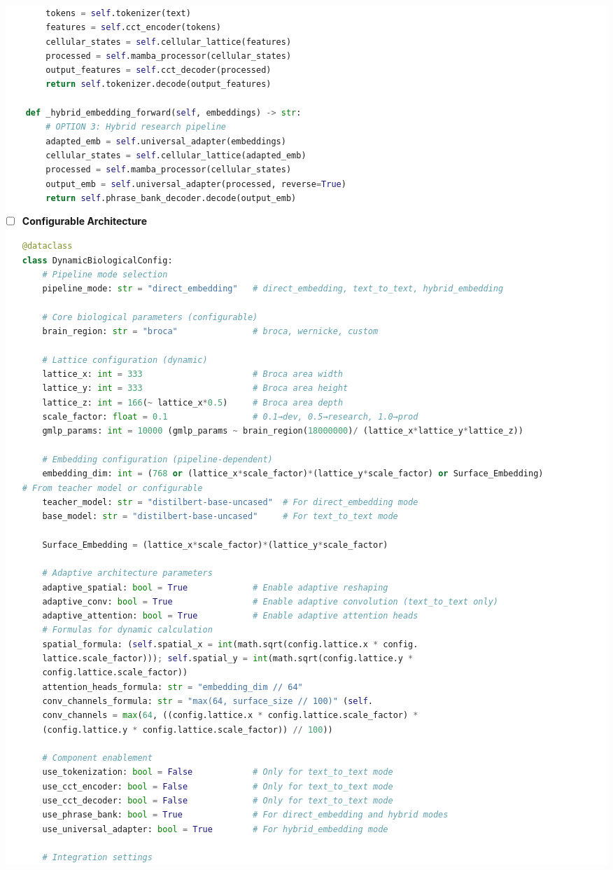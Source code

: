   ```python
          tokens = self.tokenizer(text)
          features = self.cct_encoder(tokens)
          cellular_states = self.cellular_lattice(features)
          processed = self.mamba_processor(cellular_states)
          output_features = self.cct_decoder(processed)
          return self.tokenizer.decode(output_features)

      def _hybrid_embedding_forward(self, embeddings) -> str:
          # OPTION 3: Hybrid research pipeline
          adapted_emb = self.universal_adapter(embeddings)
          cellular_states = self.cellular_lattice(adapted_emb)
          processed = self.mamba_processor(cellular_states)
          output_emb = self.universal_adapter(processed, reverse=True)
          return self.phrase_bank_decoder.decode(output_emb)
  ```

- [ ] **Configurable Architecture**

  ```python
  @dataclass
  class DynamicBiologicalConfig:
      # Pipeline mode selection
      pipeline_mode: str = "direct_embedding"   # direct_embedding, text_to_text, hybrid_embedding

      # Core biological parameters (configurable)
      brain_region: str = "broca"               # broca, wernicke, custom

      # Lattice configuration (dynamic)
      lattice_x: int = 333                      # Broca area width
      lattice_y: int = 333                      # Broca area height
      lattice_z: int = 166(~ lattice_x*0.5)     # Broca area depth
      scale_factor: float = 0.1                 # 0.1→dev, 0.5→research, 1.0→prod
      gmlp_params: int = 10000 (gmlp_params ~ brain_region(18000000)/ (lattice_x*lattice_y*lattice_z))

      # Embedding configuration (pipeline-dependent)
      embedding_dim: int = (768 or (lattice_x*scale_factor)*(lattice_y*scale_factor) or Surface_Embedding)                  # From teacher model or configurable
      teacher_model: str = "distilbert-base-uncased"  # For direct_embedding mode
      base_model: str = "distilbert-base-uncased"     # For text_to_text mode

      Surface_Embedding = (lattice_x*scale_factor)*(lattice_y*scale_factor)

      # Adaptive architecture parameters
      adaptive_spatial: bool = True             # Enable adaptive reshaping
      adaptive_conv: bool = True                # Enable adaptive convolution (text_to_text only)
      adaptive_attention: bool = True           # Enable adaptive attention heads
      # Formulas for dynamic calculation
      spatial_formula: (self.spatial_x = int(math.sqrt(config.lattice.x * config.
      lattice.scale_factor))); self.spatial_y = int(math.sqrt(config.lattice.y *
      config.lattice.scale_factor))
      attention_heads_formula: str = "embedding_dim // 64"
      conv_channels_formula: str = "max(64, surface_size // 100)" (self.
      conv_channels = max(64, ((config.lattice.x * config.lattice.scale_factor) *
      (config.lattice.y * config.lattice.scale_factor)) // 100))

      # Component enablement
      use_tokenization: bool = False            # Only for text_to_text mode
      use_cct_encoder: bool = False             # Only for text_to_text mode
      use_cct_decoder: bool = False             # Only for text_to_text mode
      use_phrase_bank: bool = True              # For direct_embedding and hybrid modes
      use_universal_adapter: bool = True        # For hybrid_embedding mode

      # Integration settings
  ```
